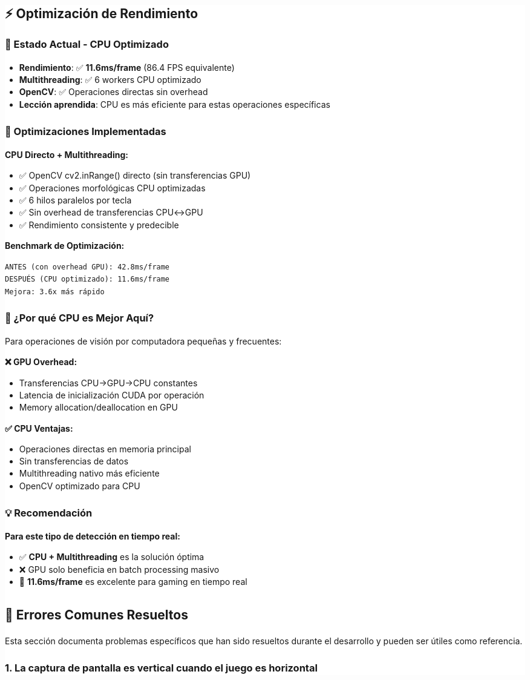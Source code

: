 ## ⚡ Optimización de Rendimiento

### 🚀 Estado Actual - CPU Optimizado
- **Rendimiento**: ✅ **11.6ms/frame** (86.4 FPS equivalente)
- **Multithreading**: ✅ 6 workers CPU optimizado
- **OpenCV**: ✅ Operaciones directas sin overhead
- **Lección aprendida**: CPU es más eficiente para estas operaciones específicas

### 🎯 Optimizaciones Implementadas

**CPU Directo + Multithreading:**
- ✅ OpenCV cv2.inRange() directo (sin transferencias GPU)
- ✅ Operaciones morfológicas CPU optimizadas
- ✅ 6 hilos paralelos por tecla
- ✅ Sin overhead de transferencias CPU↔GPU
- ✅ Rendimiento consistente y predecible

**Benchmark de Optimización:**
```
ANTES (con overhead GPU): 42.8ms/frame
DESPUÉS (CPU optimizado): 11.6ms/frame
Mejora: 3.6x más rápido
```

### 🔧 ¿Por qué CPU es Mejor Aquí?

Para operaciones de visión por computadora pequeñas y frecuentes:

**❌ GPU Overhead:**
- Transferencias CPU→GPU→CPU constantes
- Latencia de inicialización CUDA por operación
- Memory allocation/deallocation en GPU

**✅ CPU Ventajas:**
- Operaciones directas en memoria principal
- Sin transferencias de datos
- Multithreading nativo más eficiente
- OpenCV optimizado para CPU

### 💡 Recomendación

**Para este tipo de detección en tiempo real:**
- ✅ **CPU + Multithreading** es la solución óptima
- ❌ GPU solo beneficia en batch processing masivo
- 🎯 **11.6ms/frame** es excelente para gaming en tiempo real

## 🐛 Errores Comunes Resueltos

Esta sección documenta problemas específicos que han sido resueltos durante el desarrollo y pueden ser útiles como referencia.

### 1. La captura de pantalla es vertical cuando el juego es horizontal
